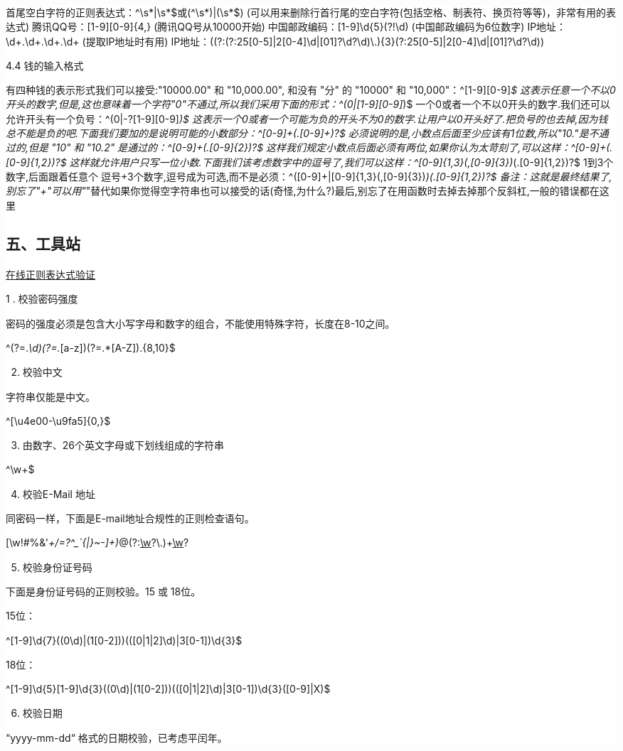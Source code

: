 首尾空白字符的正则表达式：^\s*|\s*$或(^\s*)|(\s*$)    (可以用来删除行首行尾的空白字符(包括空格、制表符、换页符等等)，非常有用的表达式)
腾讯QQ号：[1-9][0-9]{4,}    (腾讯QQ号从10000开始)
中国邮政编码：[1-9]\d{5}(?!\d)    (中国邮政编码为6位数字)
IP地址：\d+\.\d+\.\d+\.\d+    (提取IP地址时有用)
IP地址：((?:(?:25[0-5]|2[0-4]\\d|[01]?\\d?\\d)\\.){3}(?:25[0-5]|2[0-4]\\d|[01]?\\d?\\d))

4.4 钱的输入格式

有四种钱的表示形式我们可以接受:"10000.00" 和 "10,000.00", 和没有 "分" 的 "10000" 和 "10,000"：^[1-9][0-9]*$
这表示任意一个不以0开头的数字,但是,这也意味着一个字符"0"不通过,所以我们采用下面的形式：^(0|[1-9][0-9]*)$
一个0或者一个不以0开头的数字.我们还可以允许开头有一个负号：^(0|-?[1-9][0-9]*)$
这表示一个0或者一个可能为负的开头不为0的数字.让用户以0开头好了.把负号的也去掉,因为钱总不能是负的吧.下面我们要加的是说明可能的小数部分：^[0-9]+(.[0-9]+)?$
必须说明的是,小数点后面至少应该有1位数,所以"10."是不通过的,但是 "10" 和 "10.2" 是通过的：^[0-9]+(.[0-9]{2})?$
这样我们规定小数点后面必须有两位,如果你认为太苛刻了,可以这样：^[0-9]+(.[0-9]{1,2})?$
这样就允许用户只写一位小数.下面我们该考虑数字中的逗号了,我们可以这样：^[0-9]{1,3}(,[0-9]{3})*(.[0-9]{1,2})?$
1到3个数字,后面跟着任意个 逗号+3个数字,逗号成为可选,而不是必须：^([0-9]+|[0-9]{1,3}(,[0-9]{3})*)(.[0-9]{1,2})?$
备注：这就是最终结果了,别忘了"+"可以用"*"替代如果你觉得空字符串也可以接受的话(奇怪,为什么?)最后,别忘了在用函数时去掉去掉那个反斜杠,一般的错误都在这里

## 五、工具站

[在线正则表达式验证](http://regex.zjmainstay.cn/)


1 . 校验密码强度

密码的强度必须是包含大小写字母和数字的组合，不能使用特殊字符，长度在8-10之间。

^(?=.*\\d)(?=.*[a-z])(?=.*[A-Z]).{8,10}$

2. 校验中文

字符串仅能是中文。

^[\\u4e00-\\u9fa5]{0,}$

3. 由数字、26个英文字母或下划线组成的字符串

^\\w+$

4. 校验E-Mail 地址

同密码一样，下面是E-mail地址合规性的正则检查语句。

[\\w!#$%&'*+/=?^_`{|}~-]+(?:\\.[\\w!#$%&'*+/=?^_`{|}~-]+)*@(?:[\\w](?:[\\w-]*[\\w])?\\.)+[\\w](?:[\\w-]*[\\w])?

5. 校验身份证号码

下面是身份证号码的正则校验。15 或 18位。

15位：

^[1-9]\\d{7}((0\\d)|(1[0-2]))(([0|1|2]\\d)|3[0-1])\\d{3}$

18位：

^[1-9]\\d{5}[1-9]\\d{3}((0\\d)|(1[0-2]))(([0|1|2]\\d)|3[0-1])\\d{3}([0-9]|X)$

6. 校验日期

“yyyy-mm-dd“ 格式的日期校验，已考虑平闰年。
